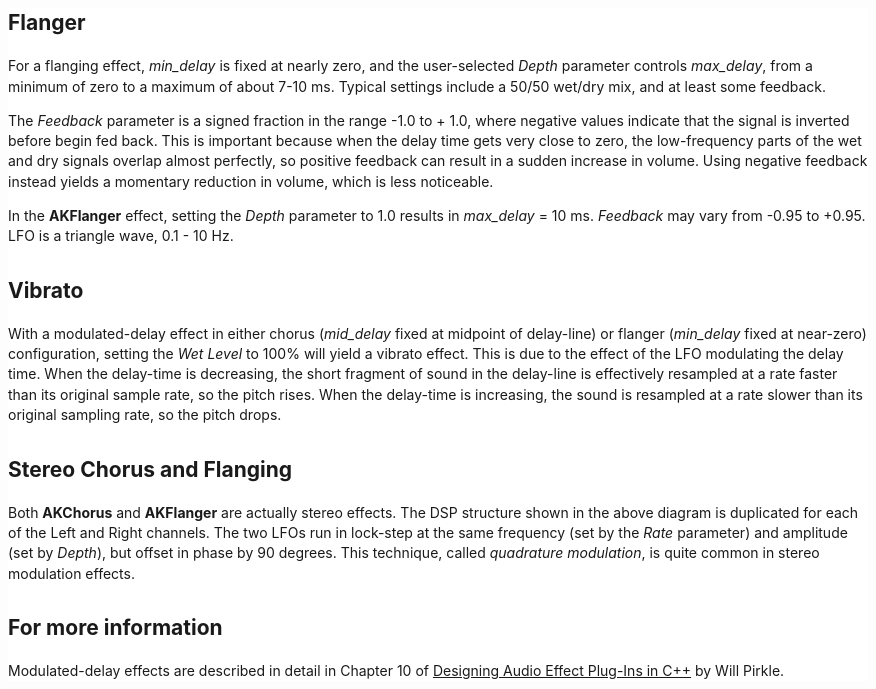 ## Flanger
For a flanging effect, *min_delay* is fixed at nearly zero, and the user-selected *Depth* parameter controls *max_delay*, from a minimum of zero to a maximum of about 7-10 ms. Typical settings include a 50/50 wet/dry mix, and at least some feedback.

The *Feedback* parameter is a signed fraction in the range -1.0 to + 1.0, where negative values indicate that the signal is inverted before begin fed back. This is important because when the delay time gets very close to zero, the low-frequency parts of the wet and dry signals overlap almost perfectly, so positive feedback can result in a sudden increase in volume. Using negative feedback instead yields a momentary reduction in volume, which is less noticeable.

In the **AKFlanger** effect, setting the *Depth* parameter to 1.0 results in *max_delay* = 10 ms. *Feedback* may vary from -0.95 to +0.95. LFO is a triangle wave, 0.1 - 10 Hz.

## Vibrato
With a modulated-delay effect in either chorus (*mid_delay* fixed at midpoint of delay-line) or flanger (*min_delay* fixed at near-zero) configuration, setting the *Wet Level* to 100% will yield a vibrato effect. This is due to the effect of the LFO modulating the delay time. When the delay-time is decreasing, the short fragment of sound in the delay-line is effectively resampled at a rate faster than its original sample rate, so the pitch rises. When the delay-time is increasing, the sound is resampled at a rate slower than its original sampling rate, so the pitch drops.

## Stereo Chorus and Flanging
Both **AKChorus** and **AKFlanger** are actually stereo effects. The DSP structure shown in the above diagram is duplicated for each of the Left and Right channels. The two LFOs run in lock-step at the same frequency (set by the *Rate* parameter) and amplitude (set by *Depth*), but offset in phase by 90 degrees. This technique, called *quadrature modulation*, is quite common in stereo modulation effects.

## For more information
Modulated-delay effects are described in detail in Chapter 10 of [Designing Audio Effect Plug-Ins in C++](https://www.amazon.com/Designing-Audio-Effect-Plug-Ins-Processing/dp/0240825152) by Will Pirkle.
